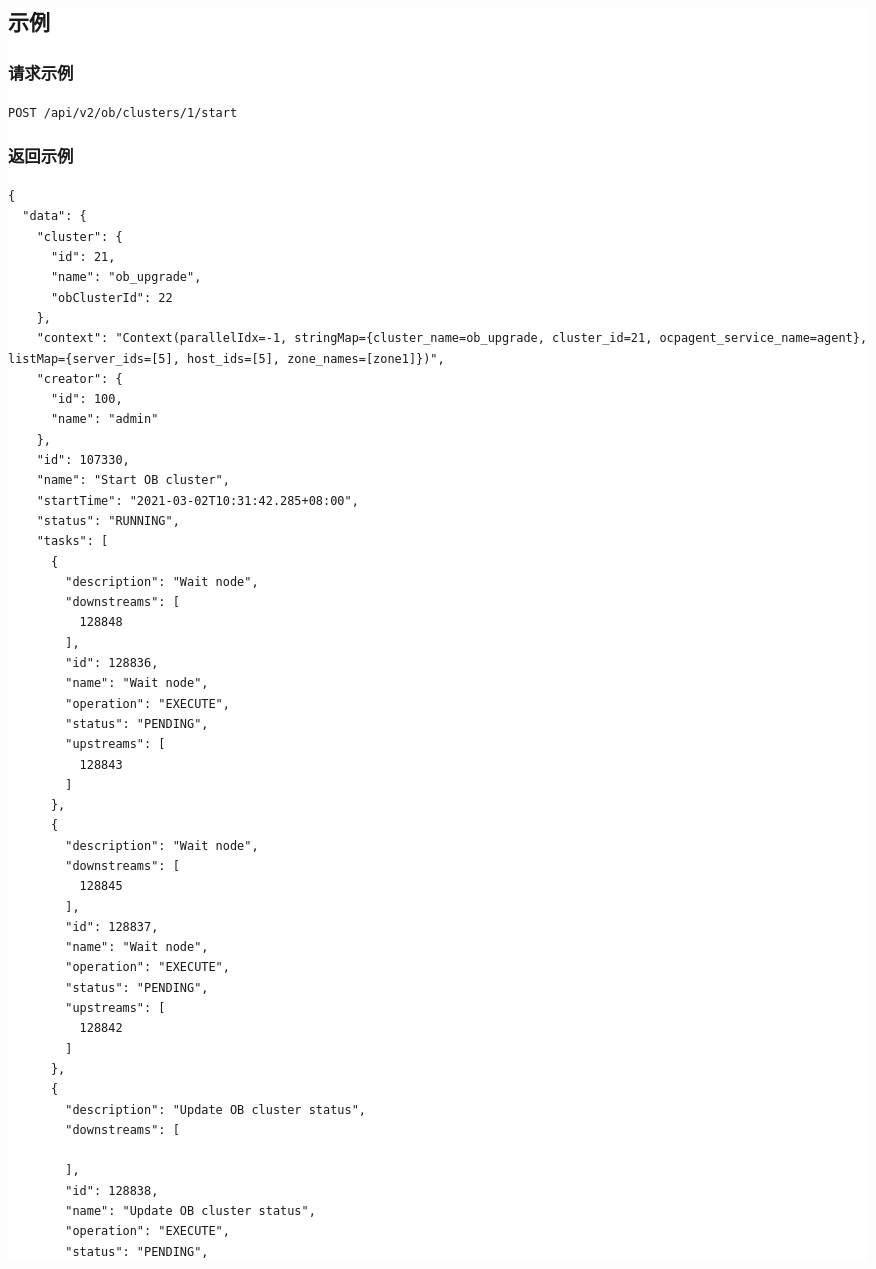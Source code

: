 

示例 
-----------------------

### 请求示例 

`POST /api/v2/ob/clusters/1/start`

### 返回示例 

```unknow
{
  "data": {
    "cluster": {
      "id": 21,
      "name": "ob_upgrade",
      "obClusterId": 22
    },
    "context": "Context(parallelIdx=-1, stringMap={cluster_name=ob_upgrade, cluster_id=21, ocpagent_service_name=agent}, listMap={server_ids=[5], host_ids=[5], zone_names=[zone1]})",
    "creator": {
      "id": 100,
      "name": "admin"
    },
    "id": 107330,
    "name": "Start OB cluster",
    "startTime": "2021-03-02T10:31:42.285+08:00",
    "status": "RUNNING",
    "tasks": [
      {
        "description": "Wait node",
        "downstreams": [
          128848
        ],
        "id": 128836,
        "name": "Wait node",
        "operation": "EXECUTE",
        "status": "PENDING",
        "upstreams": [
          128843
        ]
      },
      {
        "description": "Wait node",
        "downstreams": [
          128845
        ],
        "id": 128837,
        "name": "Wait node",
        "operation": "EXECUTE",
        "status": "PENDING",
        "upstreams": [
          128842
        ]
      },
      {
        "description": "Update OB cluster status",
        "downstreams": [
          
        ],
        "id": 128838,
        "name": "Update OB cluster status",
        "operation": "EXECUTE",
        "status": "PENDING",
```